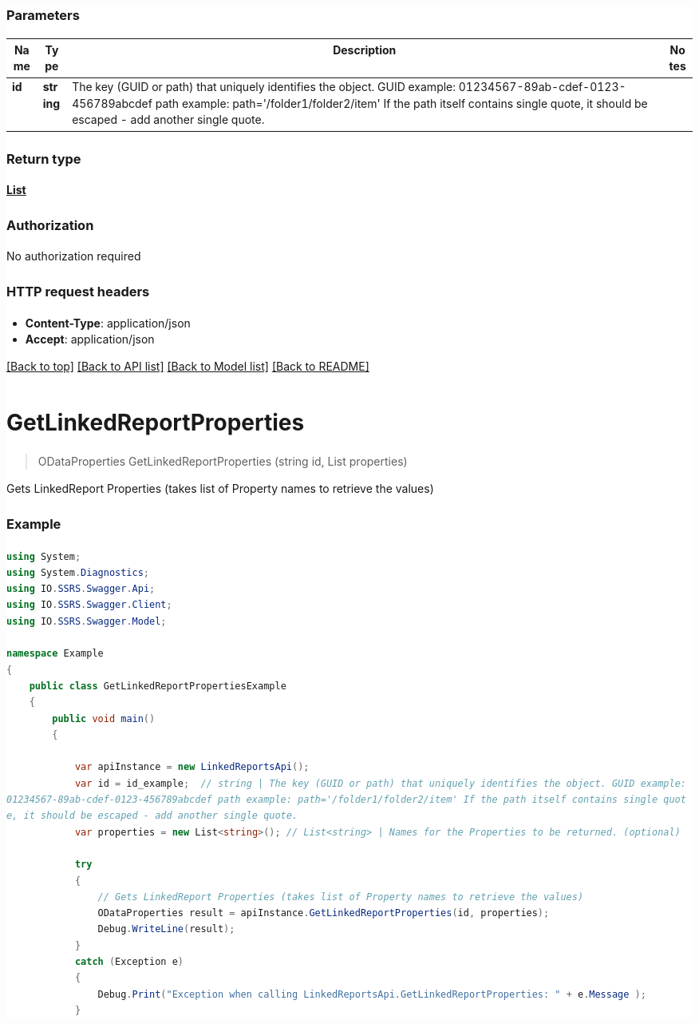 ### Parameters

Name | Type | Description  | Notes
------------- | ------------- | ------------- | -------------
 **id** | **string**| The key (GUID or path) that uniquely identifies the object. GUID example: 01234567-89ab-cdef-0123-456789abcdef path example: path&#x3D;&#39;/folder1/folder2/item&#39; If the path itself contains single quote, it should be escaped - add another single quote. | 

### Return type

[**List<ItemPolicy>**](ItemPolicy.md)

### Authorization

No authorization required

### HTTP request headers

 - **Content-Type**: application/json
 - **Accept**: application/json

[[Back to top]](#) [[Back to API list]](../README.md#documentation-for-api-endpoints) [[Back to Model list]](../README.md#documentation-for-models) [[Back to README]](../README.md)

<a name="getlinkedreportproperties"></a>
# **GetLinkedReportProperties**
> ODataProperties GetLinkedReportProperties (string id, List<string> properties)

Gets LinkedReport Properties (takes list of Property names to retrieve the values)

### Example
```csharp
using System;
using System.Diagnostics;
using IO.SSRS.Swagger.Api;
using IO.SSRS.Swagger.Client;
using IO.SSRS.Swagger.Model;

namespace Example
{
    public class GetLinkedReportPropertiesExample
    {
        public void main()
        {
            
            var apiInstance = new LinkedReportsApi();
            var id = id_example;  // string | The key (GUID or path) that uniquely identifies the object. GUID example: 01234567-89ab-cdef-0123-456789abcdef path example: path='/folder1/folder2/item' If the path itself contains single quote, it should be escaped - add another single quote.
            var properties = new List<string>(); // List<string> | Names for the Properties to be returned. (optional) 

            try
            {
                // Gets LinkedReport Properties (takes list of Property names to retrieve the values)
                ODataProperties result = apiInstance.GetLinkedReportProperties(id, properties);
                Debug.WriteLine(result);
            }
            catch (Exception e)
            {
                Debug.Print("Exception when calling LinkedReportsApi.GetLinkedReportProperties: " + e.Message );
            }
```